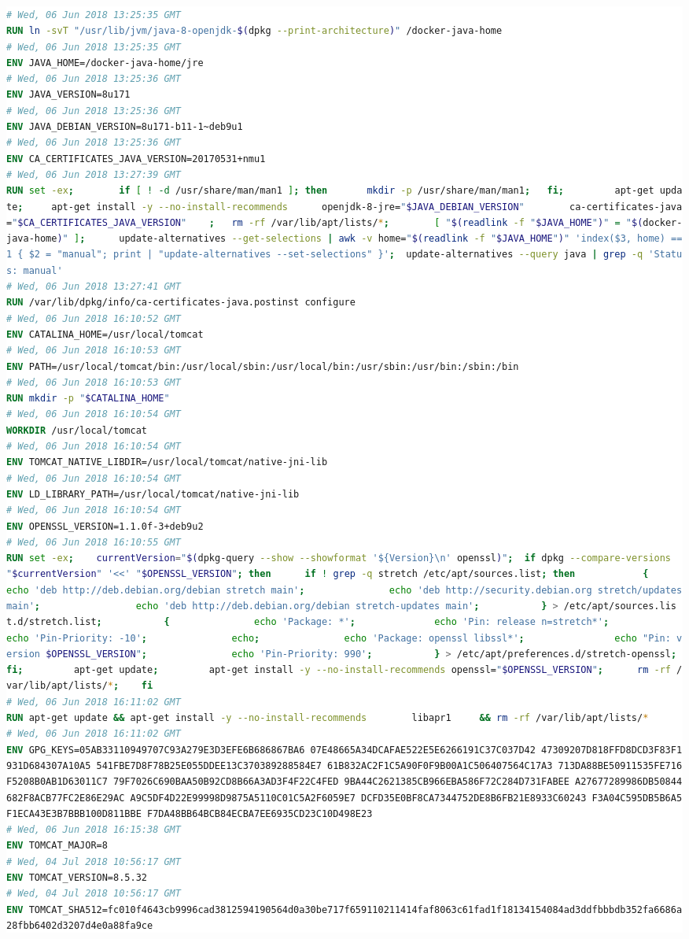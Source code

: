 ```dockerfile
# Wed, 06 Jun 2018 13:25:35 GMT
RUN ln -svT "/usr/lib/jvm/java-8-openjdk-$(dpkg --print-architecture)" /docker-java-home
# Wed, 06 Jun 2018 13:25:35 GMT
ENV JAVA_HOME=/docker-java-home/jre
# Wed, 06 Jun 2018 13:25:36 GMT
ENV JAVA_VERSION=8u171
# Wed, 06 Jun 2018 13:25:36 GMT
ENV JAVA_DEBIAN_VERSION=8u171-b11-1~deb9u1
# Wed, 06 Jun 2018 13:25:36 GMT
ENV CA_CERTIFICATES_JAVA_VERSION=20170531+nmu1
# Wed, 06 Jun 2018 13:27:39 GMT
RUN set -ex; 		if [ ! -d /usr/share/man/man1 ]; then 		mkdir -p /usr/share/man/man1; 	fi; 		apt-get update; 	apt-get install -y --no-install-recommends 		openjdk-8-jre="$JAVA_DEBIAN_VERSION" 		ca-certificates-java="$CA_CERTIFICATES_JAVA_VERSION" 	; 	rm -rf /var/lib/apt/lists/*; 		[ "$(readlink -f "$JAVA_HOME")" = "$(docker-java-home)" ]; 		update-alternatives --get-selections | awk -v home="$(readlink -f "$JAVA_HOME")" 'index($3, home) == 1 { $2 = "manual"; print | "update-alternatives --set-selections" }'; 	update-alternatives --query java | grep -q 'Status: manual'
# Wed, 06 Jun 2018 13:27:41 GMT
RUN /var/lib/dpkg/info/ca-certificates-java.postinst configure
# Wed, 06 Jun 2018 16:10:52 GMT
ENV CATALINA_HOME=/usr/local/tomcat
# Wed, 06 Jun 2018 16:10:53 GMT
ENV PATH=/usr/local/tomcat/bin:/usr/local/sbin:/usr/local/bin:/usr/sbin:/usr/bin:/sbin:/bin
# Wed, 06 Jun 2018 16:10:53 GMT
RUN mkdir -p "$CATALINA_HOME"
# Wed, 06 Jun 2018 16:10:54 GMT
WORKDIR /usr/local/tomcat
# Wed, 06 Jun 2018 16:10:54 GMT
ENV TOMCAT_NATIVE_LIBDIR=/usr/local/tomcat/native-jni-lib
# Wed, 06 Jun 2018 16:10:54 GMT
ENV LD_LIBRARY_PATH=/usr/local/tomcat/native-jni-lib
# Wed, 06 Jun 2018 16:10:54 GMT
ENV OPENSSL_VERSION=1.1.0f-3+deb9u2
# Wed, 06 Jun 2018 16:10:55 GMT
RUN set -ex; 	currentVersion="$(dpkg-query --show --showformat '${Version}\n' openssl)"; 	if dpkg --compare-versions "$currentVersion" '<<' "$OPENSSL_VERSION"; then 		if ! grep -q stretch /etc/apt/sources.list; then 			{ 				echo 'deb http://deb.debian.org/debian stretch main'; 				echo 'deb http://security.debian.org stretch/updates main'; 				echo 'deb http://deb.debian.org/debian stretch-updates main'; 			} > /etc/apt/sources.list.d/stretch.list; 			{ 				echo 'Package: *'; 				echo 'Pin: release n=stretch*'; 				echo 'Pin-Priority: -10'; 				echo; 				echo 'Package: openssl libssl*'; 				echo "Pin: version $OPENSSL_VERSION"; 				echo 'Pin-Priority: 990'; 			} > /etc/apt/preferences.d/stretch-openssl; 		fi; 		apt-get update; 		apt-get install -y --no-install-recommends openssl="$OPENSSL_VERSION"; 		rm -rf /var/lib/apt/lists/*; 	fi
# Wed, 06 Jun 2018 16:11:02 GMT
RUN apt-get update && apt-get install -y --no-install-recommends 		libapr1 	&& rm -rf /var/lib/apt/lists/*
# Wed, 06 Jun 2018 16:11:02 GMT
ENV GPG_KEYS=05AB33110949707C93A279E3D3EFE6B686867BA6 07E48665A34DCAFAE522E5E6266191C37C037D42 47309207D818FFD8DCD3F83F1931D684307A10A5 541FBE7D8F78B25E055DDEE13C370389288584E7 61B832AC2F1C5A90F0F9B00A1C506407564C17A3 713DA88BE50911535FE716F5208B0AB1D63011C7 79F7026C690BAA50B92CD8B66A3AD3F4F22C4FED 9BA44C2621385CB966EBA586F72C284D731FABEE A27677289986DB50844682F8ACB77FC2E86E29AC A9C5DF4D22E99998D9875A5110C01C5A2F6059E7 DCFD35E0BF8CA7344752DE8B6FB21E8933C60243 F3A04C595DB5B6A5F1ECA43E3B7BBB100D811BBE F7DA48BB64BCB84ECBA7EE6935CD23C10D498E23
# Wed, 06 Jun 2018 16:15:38 GMT
ENV TOMCAT_MAJOR=8
# Wed, 04 Jul 2018 10:56:17 GMT
ENV TOMCAT_VERSION=8.5.32
# Wed, 04 Jul 2018 10:56:17 GMT
ENV TOMCAT_SHA512=fc010f4643cb9996cad3812594190564d0a30be717f659110211414faf8063c61fad1f18134154084ad3ddfbbbdb352fa6686a28fbb6402d3207d4e0a88fa9ce
```